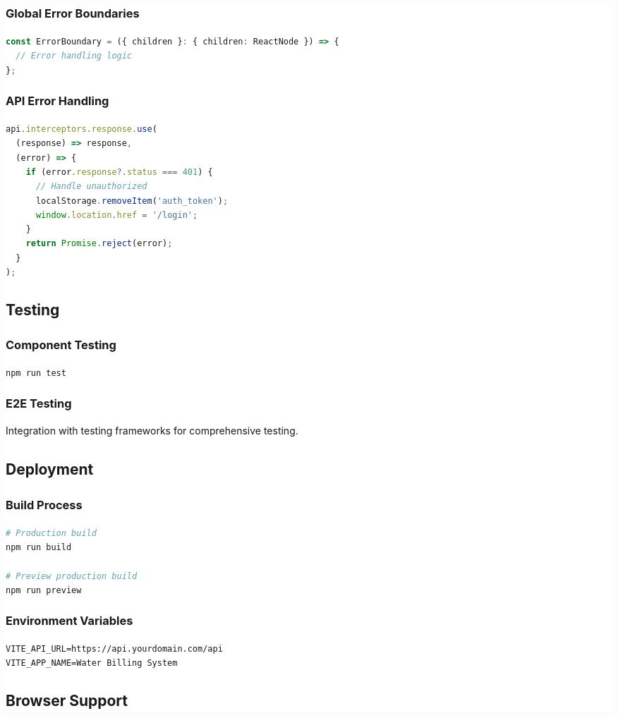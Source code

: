 ### Global Error Boundaries
```typescript
const ErrorBoundary = ({ children }: { children: ReactNode }) => {
  // Error handling logic
};
```

### API Error Handling
```typescript
api.interceptors.response.use(
  (response) => response,
  (error) => {
    if (error.response?.status === 401) {
      // Handle unauthorized
      localStorage.removeItem('auth_token');
      window.location.href = '/login';
    }
    return Promise.reject(error);
  }
);
```

## Testing

### Component Testing
```bash
npm run test
```

### E2E Testing
Integration with testing frameworks for comprehensive testing.

## Deployment

### Build Process
```bash
# Production build
npm run build

# Preview production build
npm run preview
```

### Environment Variables
```env
VITE_API_URL=https://api.yourdomain.com/api
VITE_APP_NAME=Water Billing System
```

## Browser Support
